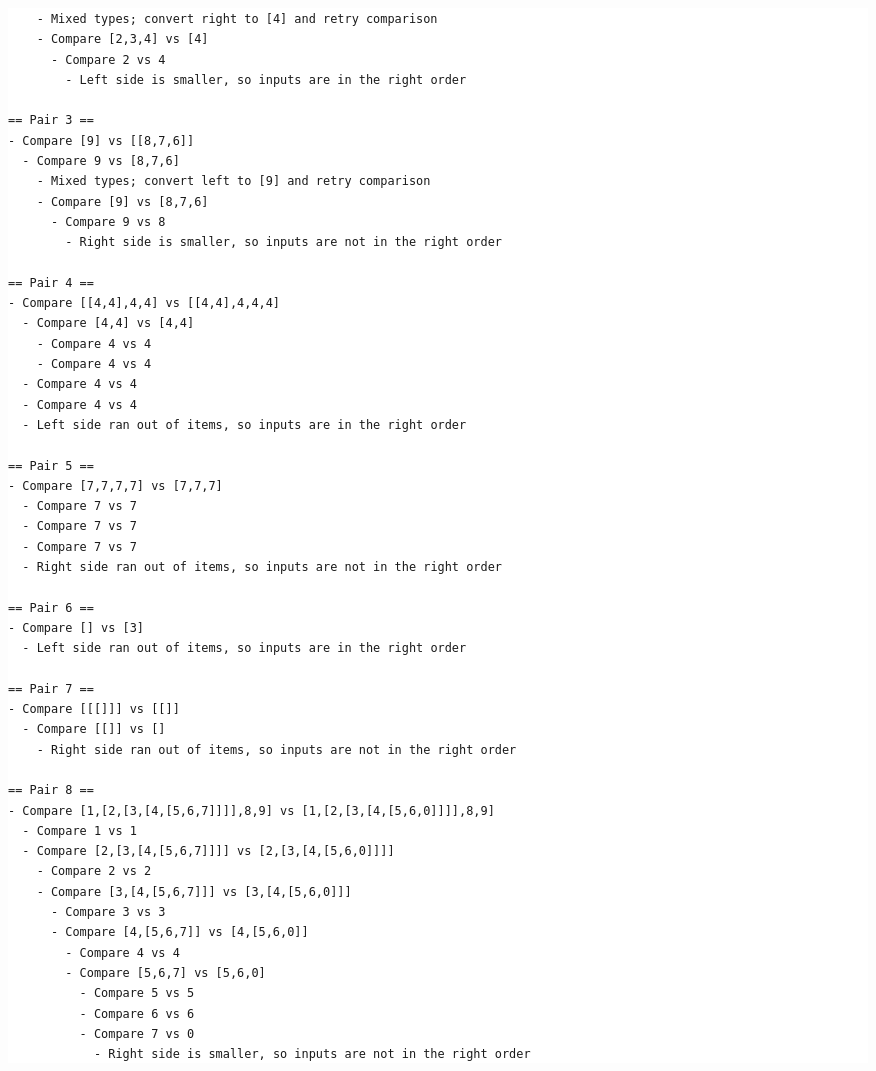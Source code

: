 ```
    - Mixed types; convert right to [4] and retry comparison
    - Compare [2,3,4] vs [4]
      - Compare 2 vs 4
        - Left side is smaller, so inputs are in the right order

== Pair 3 ==
- Compare [9] vs [[8,7,6]]
  - Compare 9 vs [8,7,6]
    - Mixed types; convert left to [9] and retry comparison
    - Compare [9] vs [8,7,6]
      - Compare 9 vs 8
        - Right side is smaller, so inputs are not in the right order

== Pair 4 ==
- Compare [[4,4],4,4] vs [[4,4],4,4,4]
  - Compare [4,4] vs [4,4]
    - Compare 4 vs 4
    - Compare 4 vs 4
  - Compare 4 vs 4
  - Compare 4 vs 4
  - Left side ran out of items, so inputs are in the right order

== Pair 5 ==
- Compare [7,7,7,7] vs [7,7,7]
  - Compare 7 vs 7
  - Compare 7 vs 7
  - Compare 7 vs 7
  - Right side ran out of items, so inputs are not in the right order

== Pair 6 ==
- Compare [] vs [3]
  - Left side ran out of items, so inputs are in the right order

== Pair 7 ==
- Compare [[[]]] vs [[]]
  - Compare [[]] vs []
    - Right side ran out of items, so inputs are not in the right order

== Pair 8 ==
- Compare [1,[2,[3,[4,[5,6,7]]]],8,9] vs [1,[2,[3,[4,[5,6,0]]]],8,9]
  - Compare 1 vs 1
  - Compare [2,[3,[4,[5,6,7]]]] vs [2,[3,[4,[5,6,0]]]]
    - Compare 2 vs 2
    - Compare [3,[4,[5,6,7]]] vs [3,[4,[5,6,0]]]
      - Compare 3 vs 3
      - Compare [4,[5,6,7]] vs [4,[5,6,0]]
        - Compare 4 vs 4
        - Compare [5,6,7] vs [5,6,0]
          - Compare 5 vs 5
          - Compare 6 vs 6
          - Compare 7 vs 0
            - Right side is smaller, so inputs are not in the right order
```

